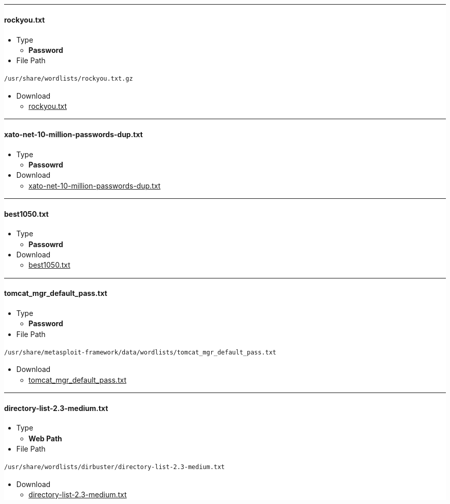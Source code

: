 -----

#### rockyou.txt

* Type
  - **Password**
* File Path
```
/usr/share/wordlists/rockyou.txt.gz
```
* Download
  - [rockyou.txt](https://github.com/praetorian-inc/Hob0Rules/blob/master/wordlists/rockyou.txt.gz)

-----

#### xato-net-10-million-passwords-dup.txt

* Type
  - **Passowrd**
* Download
  - [xato-net-10-million-passwords-dup.txt](https://github.com/danielmiessler/SecLists/blob/master/Passwords/xato-net-10-million-passwords-dup.txt)

-----

#### best1050.txt

* Type
  - **Passowrd**
* Download
  - [best1050.txt](https://github.com/danielmiessler/SecLists/blob/master/Passwords/Common-Credentials/best1050.txt)

-----

#### tomcat_mgr_default_pass.txt

* Type
  - **Password**
* File Path
```
/usr/share/metasploit-framework/data/wordlists/tomcat_mgr_default_pass.txt
```
* Download
  - [tomcat_mgr_default_pass.txt](https://github.com/rapid7/metasploit-framework/blob/master/data/wordlists/tomcat_mgr_default_pass.txt)

-----

#### directory-list-2.3-medium.txt

* Type
  - **Web Path**
* File Path
```
/usr/share/wordlists/dirbuster/directory-list-2.3-medium.txt
```
* Download
  - [directory-list-2.3-medium.txt](https://github.com/daviddias/node-dirbuster/blob/master/lists/directory-list-2.3-medium.txt)
